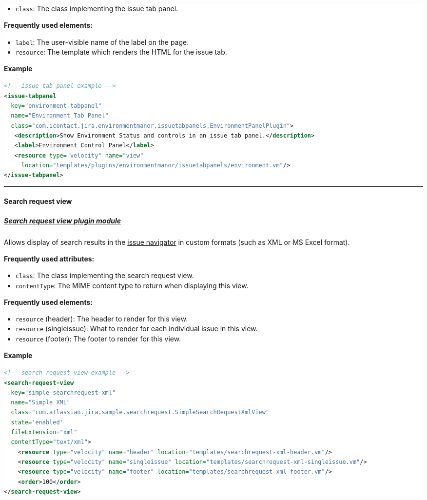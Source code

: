 -   `class`: The class implementing the issue tab panel.

**Frequently used elements:**

-   `label`: The user-visible name of the label on the page.
-   `resource`: The template which renders the HTML for the issue tab.

**Example**

``` xml
<!-- issue tab panel example -->
<issue-tabpanel
  key="environment-tabpanel"
  name="Environment Tab Panel"
  class="com.icontact.jira.environmentmanor.issuetabpanels.EnvironmentPanelPlugin">
   <description>Show Environment Status and controls in an issue tab panel.</description>
   <label>Environment Control Panel</label>
   <resource type="velocity" name="view"
     location="templates/plugins/environmentmanor/issuetabpanels/environment.vm"/>
</issue-tabpanel>
```

------------------------------------------------------------------------

#### Search request view
##### [Search request view plugin module](https://developer.atlassian.com/display/JIRADEV/Search+Request+View+Plugin+Module) 

Allows display of search results in the <a href="#issue-navigator" class="unresolved">issue navigator</a> in custom formats (such as XML or MS Excel format).

**Frequently used attributes:**

-   `class`: The class implementing the search request view.
-   `contentType`: The MIME content type to return when displaying this view.

**Frequently used elements:**

-   `resource` (header): The header to render for this view.
-   `resource` (singleissue): What to render for each individual issue in this view.
-   `resource` (footer): The footer to render for this view.

**Example**

``` xml
<!-- search request view example -->
<search-request-view
  key="simple-searchrequest-xml"
  name="Simple XML"
  class="com.atlassian.jira.sample.searchrequest.SimpleSearchRequestXmlView"
  state='enabled'
  fileExtension="xml"
  contentType="text/xml">
    <resource type="velocity" name="header" location="templates/searchrequest-xml-header.vm"/>
    <resource type="velocity" name="singleissue" location="templates/searchrequest-xml-singleissue.vm"/>
    <resource type="velocity" name="footer" location="templates/searchrequest-xml-footer.vm"/>
    <order>100</order>
</search-request-view>
```
